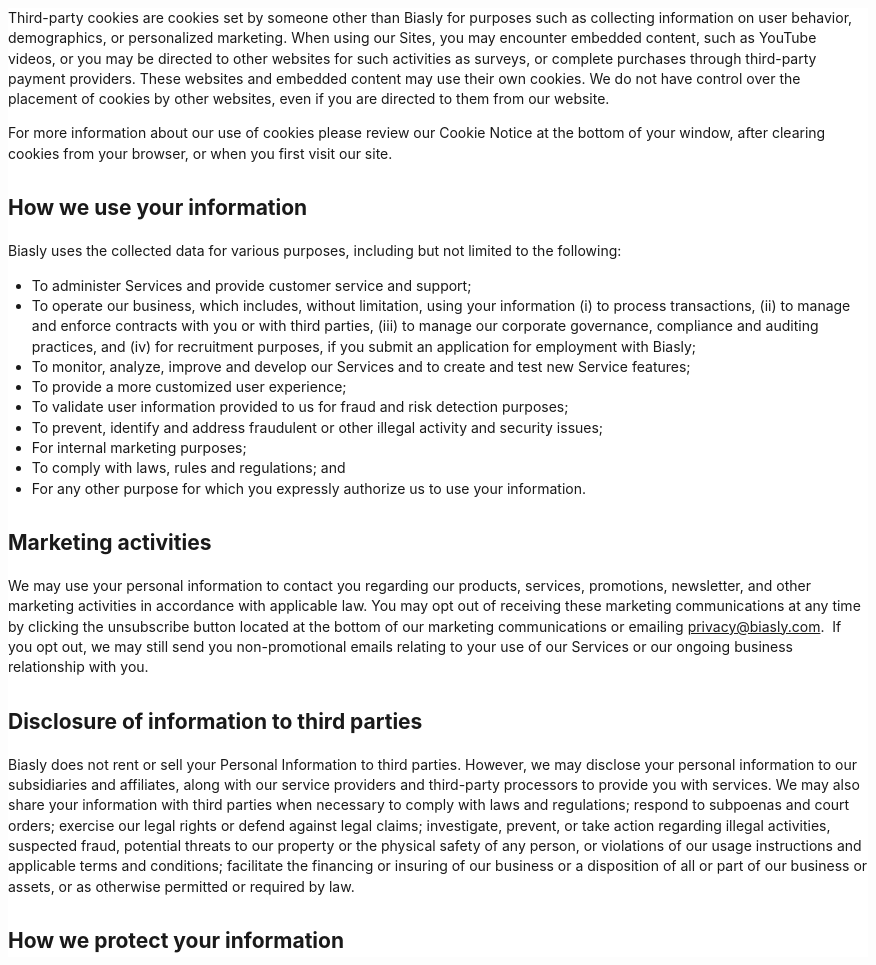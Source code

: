 Third-party cookies are cookies set by someone other than Biasly for purposes such as collecting information on user behavior, demographics, or personalized marketing. When using our Sites, you may encounter embedded content, such as YouTube videos, or you may be directed to other websites for such activities as surveys, or complete purchases through third-party payment providers. These websites and embedded content may use their own cookies. We do not have control over the placement of cookies by other websites, even if you are directed to them from our website.

For more information about our use of cookies please review our Cookie Notice at the bottom of your window, after clearing cookies from your browser, or when you first visit our site.

**How we use your information**
-------------------------------

Biasly uses the collected data for various purposes, including but not limited to the following:

* To administer Services and provide customer service and support;
* To operate our business, which includes, without limitation, using your information (i) to process transactions, (ii) to manage and enforce contracts with you or with third parties, (iii) to manage our corporate governance, compliance and auditing practices, and (iv) for recruitment purposes, if you submit an application for employment with Biasly;
* To monitor, analyze, improve and develop our Services and to create and test new Service features;
* To provide a more customized user experience;
* To validate user information provided to us for fraud and risk detection purposes;
* To prevent, identify and address fraudulent or other illegal activity and security issues;
* For internal marketing purposes;
* To comply with laws, rules and regulations; and
* For any other purpose for which you expressly authorize us to use your information.

**Marketing activities**
------------------------

We may use your personal information to contact you regarding our products, services, promotions, newsletter, and other marketing activities in accordance with applicable law. You may opt out of receiving these marketing communications at any time by clicking the unsubscribe button located at the bottom of our marketing communications or emailing [privacy@biasly.com](mailto:privacy@biasly.com).  If you opt out, we may still send you non-promotional emails relating to your use of our Services or our ongoing business relationship with you.

**Disclosure of information to third parties**
----------------------------------------------

Biasly does not rent or sell your Personal Information to third parties. However, we may disclose your personal information to our subsidiaries and affiliates, along with our service providers and third-party processors to provide you with services. We may also share your information with third parties when necessary to comply with laws and regulations; respond to subpoenas and court orders; exercise our legal rights or defend against legal claims; investigate, prevent, or take action regarding illegal activities, suspected fraud, potential threats to our property or the physical safety of any person, or violations of our usage instructions and applicable terms and conditions; facilitate the financing or insuring of our business or a disposition of all or part of our business or assets, or as otherwise permitted or required by law.

**How we protect your information**
-----------------------------------
